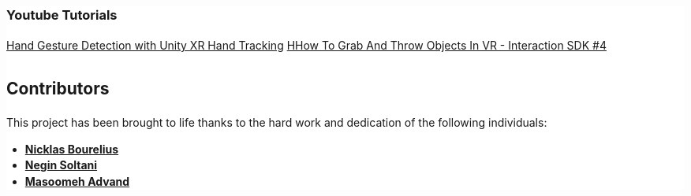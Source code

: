 ### Youtube Tutorials
[Hand Gesture Detection with Unity XR Hand Tracking](https://www.youtube.com/watch?v=Lc1PuEatrCA)
[HHow To Grab And Throw Objects In VR - Interaction SDK #4](https://www.youtube.com/watch?v=Ril-5dWBOSU&t=915s)

## Contributors
This project has been brought to life thanks to the hard work and dedication of the following individuals:

- **[Nicklas Bourelius](https://www.linkedin.com/in/nicklas-bourelius-1362a9225/)** 
- **[Negin Soltani](https://www.linkedin.com/in/negin-soltani-5764911b9/)** 
- **[Masoomeh Advand](https://www.linkedin.com/in/masoomeh-advand-3259442aa/)**

